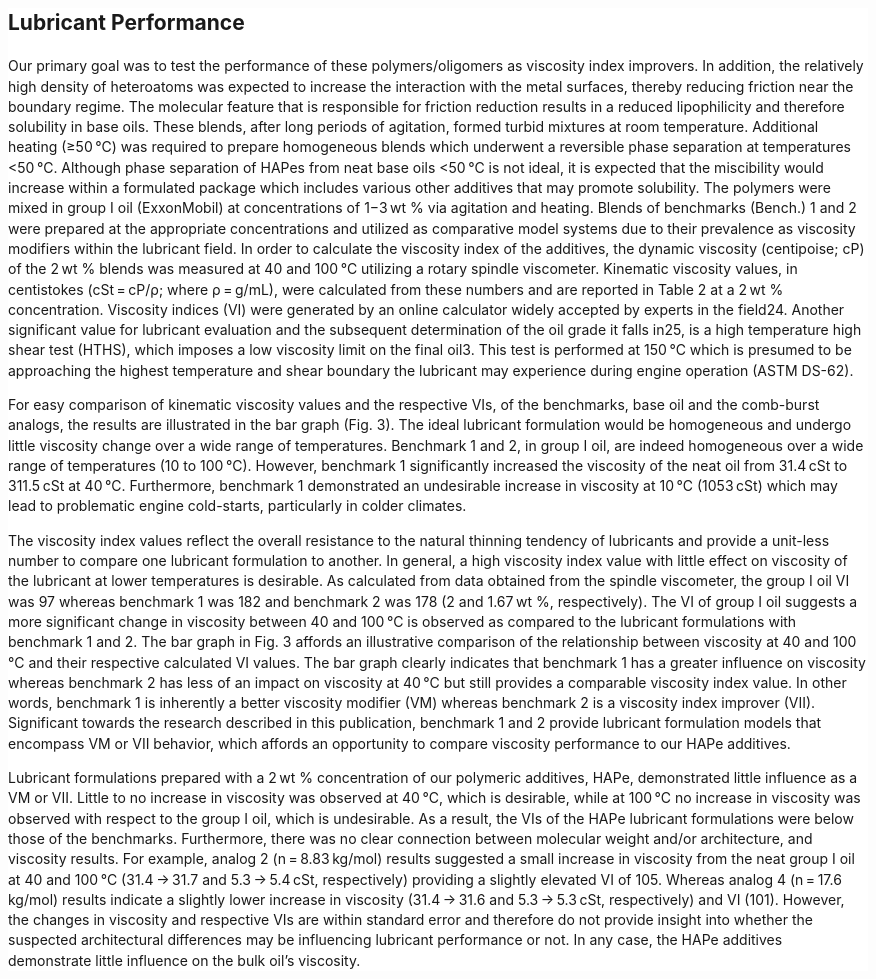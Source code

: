 ## Lubricant Performance

Our primary goal was to test the performance of these polymers/oligomers as viscosity index improvers. In addition, the relatively high density of heteroatoms was expected to increase the interaction with the metal surfaces, thereby reducing friction near the boundary regime. The molecular feature that is responsible for friction reduction results in a reduced lipophilicity and therefore solubility in base oils. These blends, after long periods of agitation, formed turbid mixtures at room temperature. Additional heating (≥50 °C) was required to prepare homogeneous blends which underwent a reversible phase separation at temperatures <50 °C. Although phase separation of HAPes from neat base oils <50 °C is not ideal, it is expected that the miscibility would increase within a formulated package which includes various other additives that may promote solubility. The polymers were mixed in group I oil (ExxonMobil) at concentrations of 1−3 wt % via agitation and heating. Blends of benchmarks (Bench.) 1 and 2 were prepared at the appropriate concentrations and utilized as comparative model systems due to their prevalence as viscosity modifiers within the lubricant field. In order to calculate the viscosity index of the additives, the dynamic viscosity (centipoise; cP) of the 2 wt % blends was measured at 40 and 100 °C utilizing a rotary spindle viscometer. Kinematic viscosity values, in centistokes (cSt = cP/ρ; where ρ = g/mL), were calculated from these numbers and are reported in Table 2 at a 2 wt % concentration. Viscosity indices (VI) were generated by an online calculator widely accepted by experts in the field24. Another significant value for lubricant evaluation and the subsequent determination of the oil grade it falls in25, is a high temperature high shear test (HTHS), which imposes a low viscosity limit on the final oil3. This test is performed at 150 °C which is presumed to be approaching the highest temperature and shear boundary the lubricant may experience during engine operation (ASTM DS-62).

For easy comparison of kinematic viscosity values and the respective VIs, of the benchmarks, base oil and the comb-burst analogs, the results are illustrated in the bar graph (Fig. 3). The ideal lubricant formulation would be homogeneous and undergo little viscosity change over a wide range of temperatures. Benchmark 1 and 2, in group I oil, are indeed homogeneous over a wide range of temperatures (10 to 100 °C). However, benchmark 1 significantly increased the viscosity of the neat oil from 31.4 cSt to 311.5 cSt at 40 °C. Furthermore, benchmark 1 demonstrated an undesirable increase in viscosity at 10 °C (1053 cSt) which may lead to problematic engine cold-starts, particularly in colder climates.

The viscosity index values reflect the overall resistance to the natural thinning tendency of lubricants and provide a unit-less number to compare one lubricant formulation to another. In general, a high viscosity index value with little effect on viscosity of the lubricant at lower temperatures is desirable. As calculated from data obtained from the spindle viscometer, the group I oil VI was 97 whereas benchmark 1 was 182 and benchmark 2 was 178 (2 and 1.67 wt %, respectively). The VI of group I oil suggests a more significant change in viscosity between 40 and 100 °C is observed as compared to the lubricant formulations with benchmark 1 and 2. The bar graph in Fig. 3 affords an illustrative comparison of the relationship between viscosity at 40 and 100 °C and their respective calculated VI values. The bar graph clearly indicates that benchmark 1 has a greater influence on viscosity whereas benchmark 2 has less of an impact on viscosity at 40 °C but still provides a comparable viscosity index value. In other words, benchmark 1 is inherently a better viscosity modifier (VM) whereas benchmark 2 is a viscosity index improver (VII). Significant towards the research described in this publication, benchmark 1 and 2 provide lubricant formulation models that encompass VM or VII behavior, which affords an opportunity to compare viscosity performance to our HAPe additives.

Lubricant formulations prepared with a 2 wt % concentration of our polymeric additives, HAPe, demonstrated little influence as a VM or VII. Little to no increase in viscosity was observed at 40 °C, which is desirable, while at 100 °C no increase in viscosity was observed with respect to the group I oil, which is undesirable. As a result, the VIs of the HAPe lubricant formulations were below those of the benchmarks. Furthermore, there was no clear connection between molecular weight and/or architecture, and viscosity results. For example, analog 2 (n = 8.83 kg/mol) results suggested a small increase in viscosity from the neat group I oil at 40 and 100 °C (31.4 → 31.7 and 5.3 → 5.4 cSt, respectively) providing a slightly elevated VI of 105. Whereas analog 4 (n = 17.6 kg/mol) results indicate a slightly lower increase in viscosity (31.4 → 31.6 and 5.3 → 5.3 cSt, respectively) and VI (101). However, the changes in viscosity and respective VIs are within standard error and therefore do not provide insight into whether the suspected architectural differences may be influencing lubricant performance or not. In any case, the HAPe additives demonstrate little influence on the bulk oil’s viscosity.
